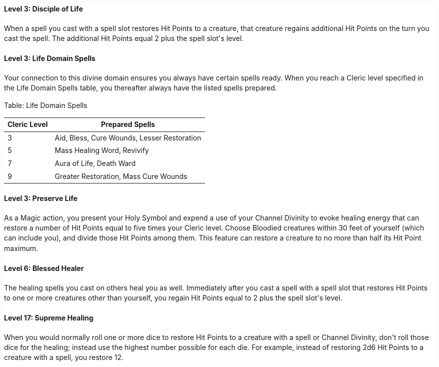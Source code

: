 #### Level 3: Disciple of Life

When a spell you cast with a spell slot restores Hit Points to a creature, that creature regains additional Hit Points on the turn you cast the spell. The additional Hit Points equal 2 plus the spell slot's level.

#### Level 3: Life Domain Spells

Your connection to this divine domain ensures you always have certain spells ready. When you reach a Cleric level specified in the Life Domain Spells table, you thereafter always have the listed spells prepared.

Table: Life Domain Spells

| Cleric Level    | Prepared Spells                                |
|-----------------|------------------------------------------------|
| 3               | Aid, Bless, Cure Wounds, Lesser Restoration    |
| 5               | Mass Healing Word, Revivify                    |
| 7               | Aura of Life, Death Ward                       |
| 9               | Greater Restoration, Mass Cure Wounds          |

#### Level 3: Preserve Life

As a Magic action, you present your Holy Symbol and expend a use of your Channel Divinity to evoke healing energy that can restore a number of Hit Points equal to five times your Cleric level. Choose Bloodied creatures within 30 feet of yourself (which can include you), and divide those Hit Points among them. This feature can restore a creature to no more than half its Hit Point maximum.

#### Level 6: Blessed Healer

The healing spells you cast on others heal you as well. Immediately after you cast a spell with a spell slot that restores Hit Points to one or more creatures other than yourself, you regain Hit Points equal to 2 plus the spell slot's level.

#### Level 17: Supreme Healing

When you would normally roll one or more dice to restore Hit Points to a creature with a spell or Channel Divinity, don't roll those dice for the healing; instead use the highest number possible for each die. For example, instead of restoring 2d6 Hit Points to a creature with a spell, you restore 12.
